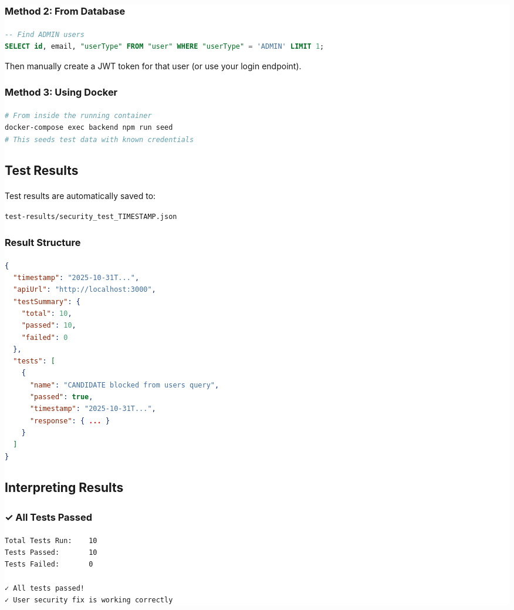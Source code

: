 ### Method 2: From Database
```sql
-- Find ADMIN users
SELECT id, email, "userType" FROM "user" WHERE "userType" = 'ADMIN' LIMIT 1;
```

Then manually create a JWT token for that user (or use your login endpoint).

### Method 3: Using Docker
```bash
# From inside the running container
docker-compose exec backend npm run seed
# This seeds test data with known credentials
```

## Test Results

Test results are automatically saved to:
```
test-results/security_test_TIMESTAMP.json
```

### Result Structure
```json
{
  "timestamp": "2025-10-31T...",
  "apiUrl": "http://localhost:3000",
  "testSummary": {
    "total": 10,
    "passed": 10,
    "failed": 0
  },
  "tests": [
    {
      "name": "CANDIDATE blocked from users query",
      "passed": true,
      "timestamp": "2025-10-31T...",
      "response": { ... }
    }
  ]
}
```

## Interpreting Results

### ✓ All Tests Passed
```
Total Tests Run:    10
Tests Passed:       10
Tests Failed:       0

✓ All tests passed!
✓ User security fix is working correctly
```
